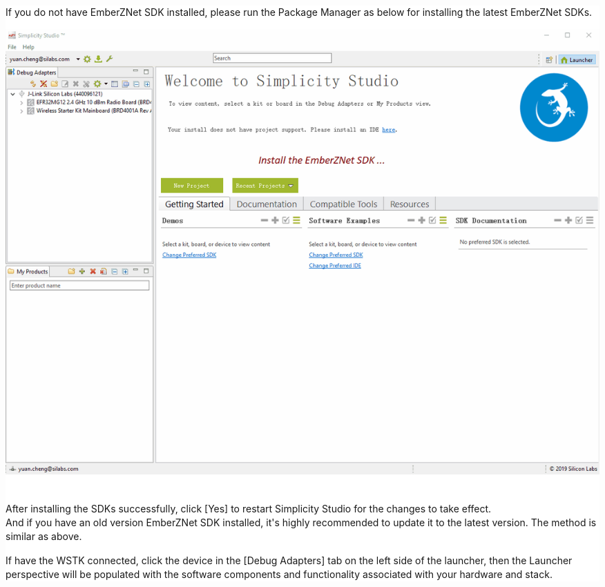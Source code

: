 If you do not have EmberZNet SDK installed, please run the Package Manager as below for installing the latest EmberZNet SDKs.  
<div align="center">
  <img src="files/ZB-Preparatory-Course/preparatory_install_EmberZNet_SDK.gif">  
</div>  
</br>

After installing the SDKs successfully, click [Yes] to restart Simplicity Studio for the changes to take effect.  
And if you have an old version EmberZNet SDK installed, it's highly recommended to update it to the latest version. The method is similar as above.  

If have the WSTK connected, click the device in the [Debug Adapters] tab on the left side of the launcher, then the Launcher perspective will be populated with the software components and functionality associated with your hardware and stack.  

<div align="center">